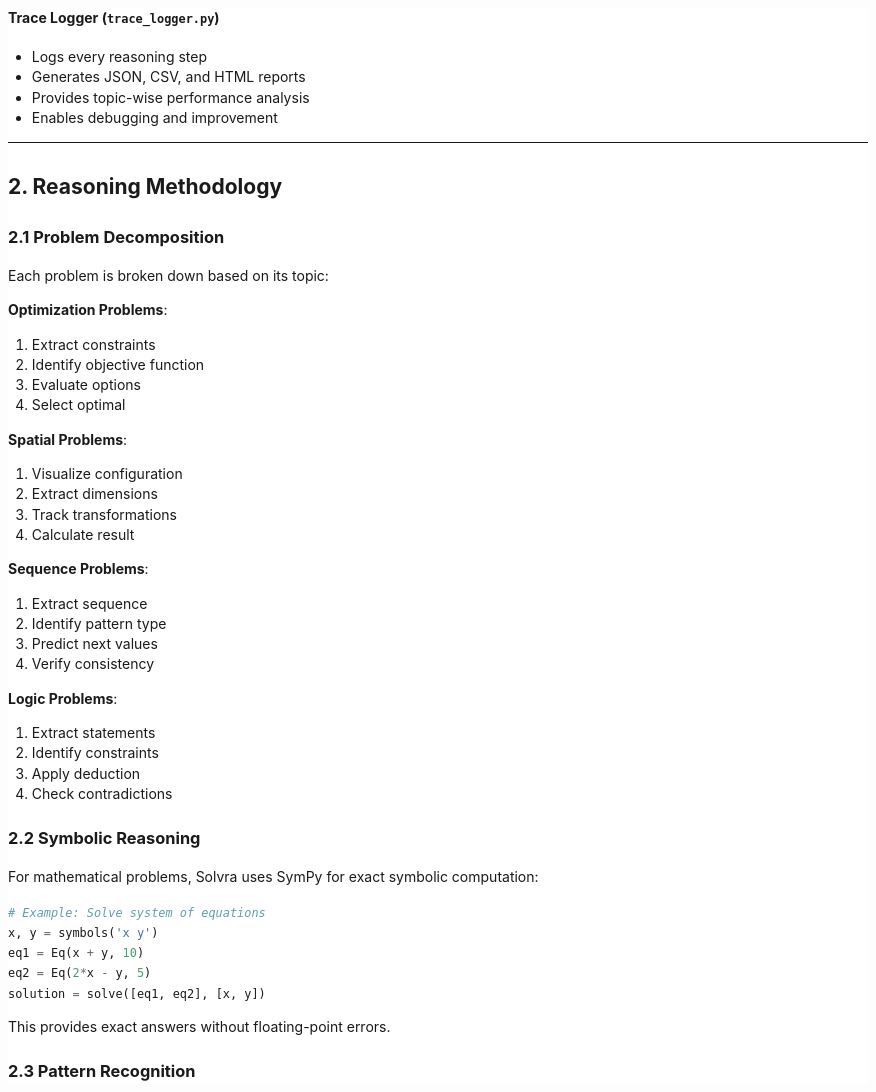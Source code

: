 #### Trace Logger (`trace_logger.py`)
- Logs every reasoning step
- Generates JSON, CSV, and HTML reports
- Provides topic-wise performance analysis
- Enables debugging and improvement

---

## 2. Reasoning Methodology

### 2.1 Problem Decomposition

Each problem is broken down based on its topic:

**Optimization Problems**:
1. Extract constraints
2. Identify objective function
3. Evaluate options
4. Select optimal

**Spatial Problems**:
1. Visualize configuration
2. Extract dimensions
3. Track transformations
4. Calculate result

**Sequence Problems**:
1. Extract sequence
2. Identify pattern type
3. Predict next values
4. Verify consistency

**Logic Problems**:
1. Extract statements
2. Identify constraints
3. Apply deduction
4. Check contradictions

### 2.2 Symbolic Reasoning

For mathematical problems, Solvra uses SymPy for exact symbolic computation:

```python
# Example: Solve system of equations
x, y = symbols('x y')
eq1 = Eq(x + y, 10)
eq2 = Eq(2*x - y, 5)
solution = solve([eq1, eq2], [x, y])
```

This provides exact answers without floating-point errors.

### 2.3 Pattern Recognition
